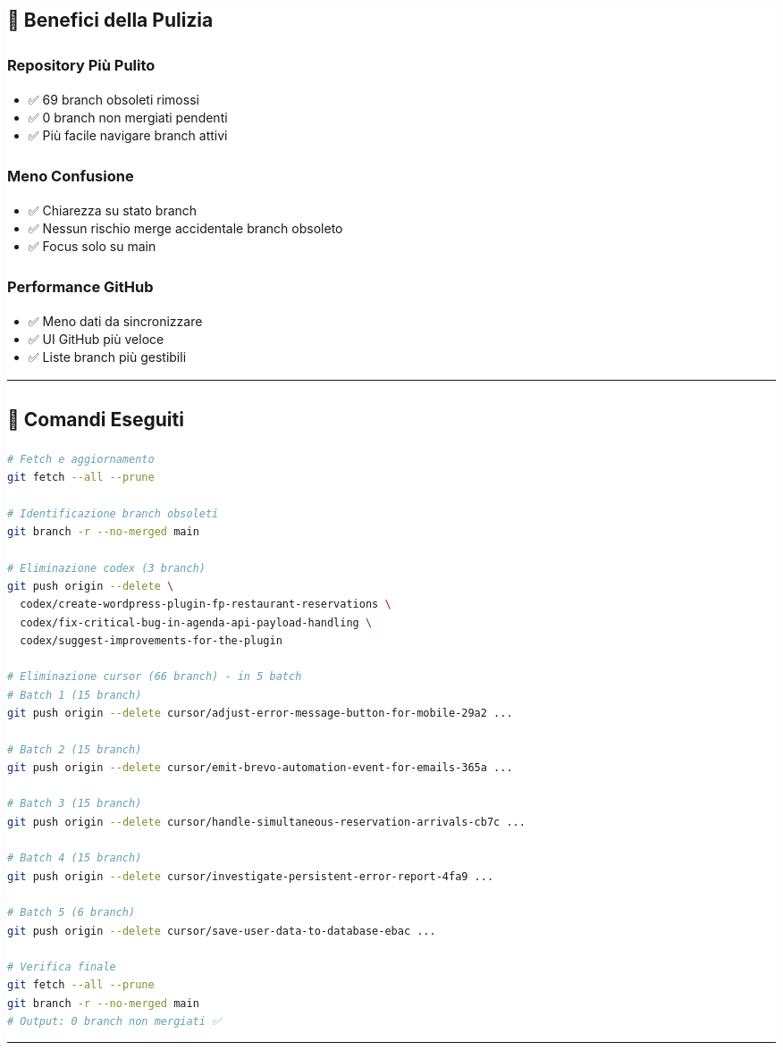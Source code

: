 ## 🎉 Benefici della Pulizia

### Repository Più Pulito
- ✅ 69 branch obsoleti rimossi
- ✅ 0 branch non mergiati pendenti
- ✅ Più facile navigare branch attivi

### Meno Confusione
- ✅ Chiarezza su stato branch
- ✅ Nessun rischio merge accidentale branch obsoleto
- ✅ Focus solo su main

### Performance GitHub
- ✅ Meno dati da sincronizzare
- ✅ UI GitHub più veloce
- ✅ Liste branch più gestibili

---

## 📝 Comandi Eseguiti

```bash
# Fetch e aggiornamento
git fetch --all --prune

# Identificazione branch obsoleti
git branch -r --no-merged main

# Eliminazione codex (3 branch)
git push origin --delete \
  codex/create-wordpress-plugin-fp-restaurant-reservations \
  codex/fix-critical-bug-in-agenda-api-payload-handling \
  codex/suggest-improvements-for-the-plugin

# Eliminazione cursor (66 branch) - in 5 batch
# Batch 1 (15 branch)
git push origin --delete cursor/adjust-error-message-button-for-mobile-29a2 ...

# Batch 2 (15 branch)
git push origin --delete cursor/emit-brevo-automation-event-for-emails-365a ...

# Batch 3 (15 branch)
git push origin --delete cursor/handle-simultaneous-reservation-arrivals-cb7c ...

# Batch 4 (15 branch)
git push origin --delete cursor/investigate-persistent-error-report-4fa9 ...

# Batch 5 (6 branch)
git push origin --delete cursor/save-user-data-to-database-ebac ...

# Verifica finale
git fetch --all --prune
git branch -r --no-merged main
# Output: 0 branch non mergiati ✅
```

---